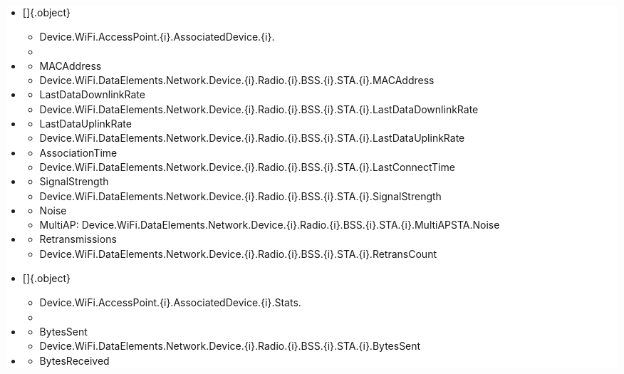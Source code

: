 - []{.object}
  - Device.WiFi.AccessPoint.{i}.AssociatedDevice.{i}.
  -
- - MACAddress
  - Device.WiFi.DataElements.Network.Device.{i}.Radio.{i}.BSS.{i}.STA.{i}.MACAddress
- - LastDataDownlinkRate
  - Device.WiFi.DataElements.Network.Device.{i}.Radio.{i}.BSS.{i}.STA.{i}.LastDataDownlinkRate
- - LastDataUplinkRate
  - Device.WiFi.DataElements.Network.Device.{i}.Radio.{i}.BSS.{i}.STA.{i}.LastDataUplinkRate
- - AssociationTime
  - Device.WiFi.DataElements.Network.Device.{i}.Radio.{i}.BSS.{i}.STA.{i}.LastConnectTime
- - SignalStrength
  - Device.WiFi.DataElements.Network.Device.{i}.Radio.{i}.BSS.{i}.STA.{i}.SignalStrength
- - Noise
  - MultiAP: Device.WiFi.DataElements.Network.Device.{i}.Radio.{i}.BSS.{i}.STA.{i}.MultiAPSTA.Noise
- - Retransmissions
  - Device.WiFi.DataElements.Network.Device.{i}.Radio.{i}.BSS.{i}.STA.{i}.RetransCount

- []{.object}
  - Device.WiFi.AccessPoint.{i}.AssociatedDevice.{i}.Stats.
  -
- - BytesSent
  - Device.WiFi.DataElements.Network.Device.{i}.Radio.{i}.BSS.{i}.STA.{i}.BytesSent
- - BytesReceived
